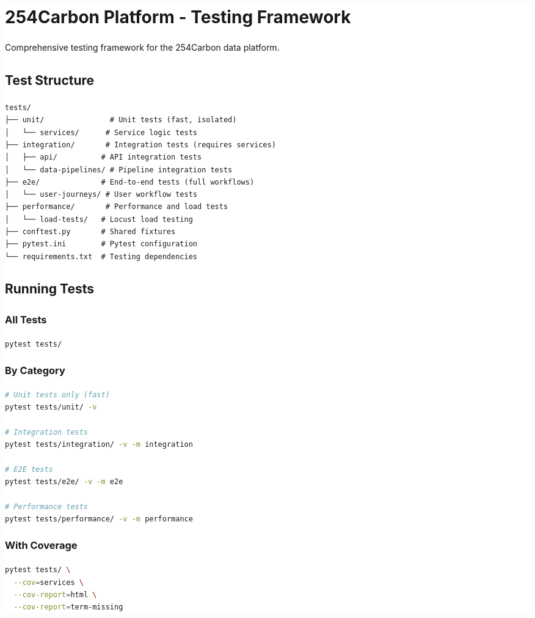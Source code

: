 # 254Carbon Platform - Testing Framework

Comprehensive testing framework for the 254Carbon data platform.

## Test Structure

```
tests/
├── unit/               # Unit tests (fast, isolated)
│   └── services/      # Service logic tests
├── integration/       # Integration tests (requires services)
│   ├── api/          # API integration tests
│   └── data-pipelines/ # Pipeline integration tests
├── e2e/              # End-to-end tests (full workflows)
│   └── user-journeys/ # User workflow tests
├── performance/       # Performance and load tests
│   └── load-tests/   # Locust load testing
├── conftest.py       # Shared fixtures
├── pytest.ini        # Pytest configuration
└── requirements.txt  # Testing dependencies
```

## Running Tests

### All Tests
```bash
pytest tests/
```

### By Category
```bash
# Unit tests only (fast)
pytest tests/unit/ -v

# Integration tests
pytest tests/integration/ -v -m integration

# E2E tests
pytest tests/e2e/ -v -m e2e

# Performance tests
pytest tests/performance/ -v -m performance
```

### With Coverage
```bash
pytest tests/ \
  --cov=services \
  --cov-report=html \
  --cov-report=term-missing
```
